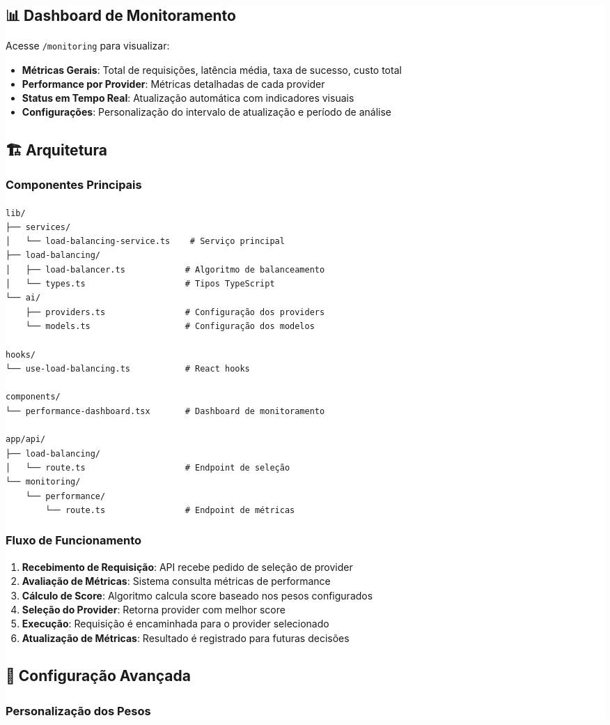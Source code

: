 ## 📊 Dashboard de Monitoramento

Acesse `/monitoring` para visualizar:

- **Métricas Gerais**: Total de requisições, latência média, taxa de sucesso, custo total
- **Performance por Provider**: Métricas detalhadas de cada provider
- **Status em Tempo Real**: Atualização automática com indicadores visuais
- **Configurações**: Personalização do intervalo de atualização e período de análise

## 🏗️ Arquitetura

### Componentes Principais

```
lib/
├── services/
│   └── load-balancing-service.ts    # Serviço principal
├── load-balancing/
│   ├── load-balancer.ts            # Algoritmo de balanceamento
│   └── types.ts                    # Tipos TypeScript
└── ai/
    ├── providers.ts                # Configuração dos providers
    └── models.ts                   # Configuração dos modelos

hooks/
└── use-load-balancing.ts           # React hooks

components/
└── performance-dashboard.tsx       # Dashboard de monitoramento

app/api/
├── load-balancing/
│   └── route.ts                    # Endpoint de seleção
└── monitoring/
    └── performance/
        └── route.ts                # Endpoint de métricas
```

### Fluxo de Funcionamento

1. **Recebimento de Requisição**: API recebe pedido de seleção de provider
2. **Avaliação de Métricas**: Sistema consulta métricas de performance
3. **Cálculo de Score**: Algoritmo calcula score baseado nos pesos configurados
4. **Seleção do Provider**: Retorna provider com melhor score
5. **Execução**: Requisição é encaminhada para o provider selecionado
6. **Atualização de Métricas**: Resultado é registrado para futuras decisões

## 🔧 Configuração Avançada

### Personalização dos Pesos

